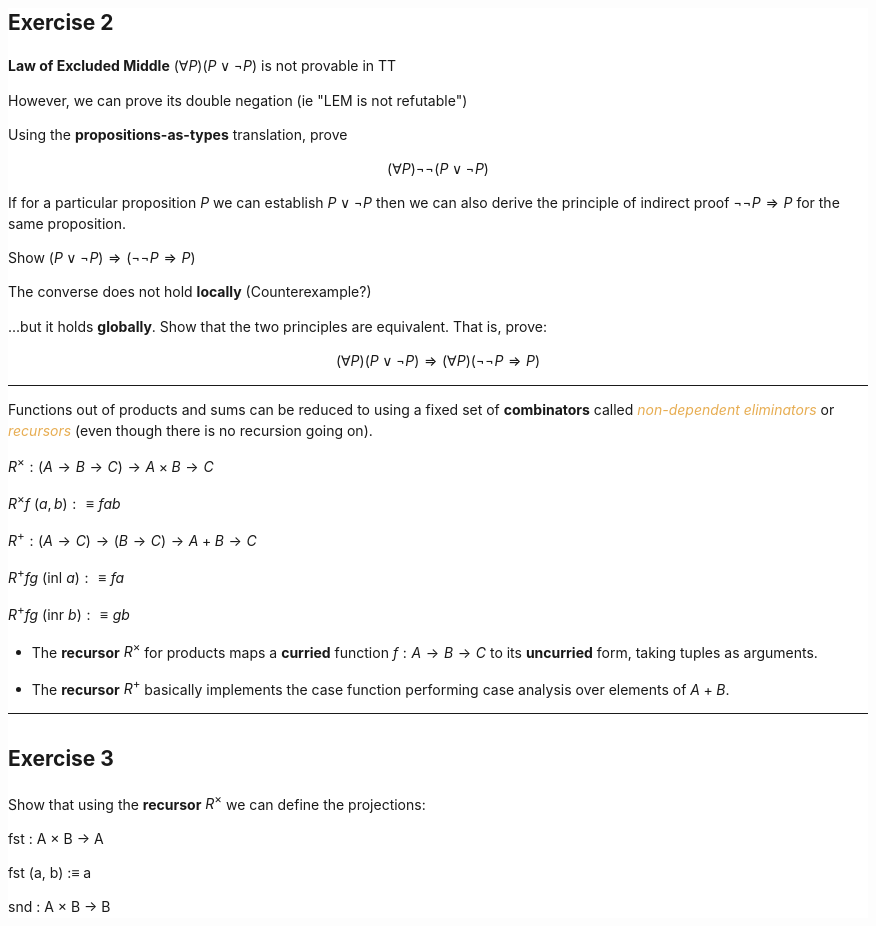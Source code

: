
## Exercise 2

**Law of Excluded Middle** $(\forall P) (P \vee \neg P)$
is not provable in TT

However, we can prove its double negation (ie "LEM is not refutable")

Using the **propositions-as-types** translation, prove

$$(\forall P)\neg \neg(P \vee \neg P )$$

If for a particular proposition $P$ we can establish $P \vee \neg P$
then we can also derive the principle of indirect proof $\neg \neg P \Rightarrow P$
for the same proposition.

Show $(P \vee \neg P ) \Rightarrow (\neg \neg P \Rightarrow P )$

The converse does not hold **locally** (Counterexample?)

...but it holds **globally**. Show that the two principles are equivalent.
That is, prove:

$$(\forall P)(P \vee \neg P ) \Longrightarrow (\forall P)(\neg \neg P \Rightarrow P )$$

---

Functions out of products and sums can be reduced to using a fixed set of
**combinators** called <a style="color:#e7ad52">*non-dependent eliminators*</a>
or <a style="color:#e7ad52">*recursors*</a> (even though there
is no recursion going on).

$R^\times : (A → B → C) → A × B → C$

$R^\times f\ (a, b) :\equiv f a b$

$R^+ : (A → C) → (B → C) → A + B → C$

$R^+ f g\ (\mathsf{inl}\ a) :\equiv f a$

$R^+ f g\ (\mathsf{inr}\ b) :\equiv g b$

+ The **recursor** $R^\times$ for products maps a **curried** function $f : A → B → C$
to its **uncurried** form, taking tuples as arguments.

+ The **recursor** $R^+$ basically implements the case function performing case
analysis over elements of $A + B$.

---

## Exercise 3

Show that using the **recursor** $R^\times$ we can define the projections:

fst : A × B → A

fst (a, b) :≡ a

snd : A × B → B
